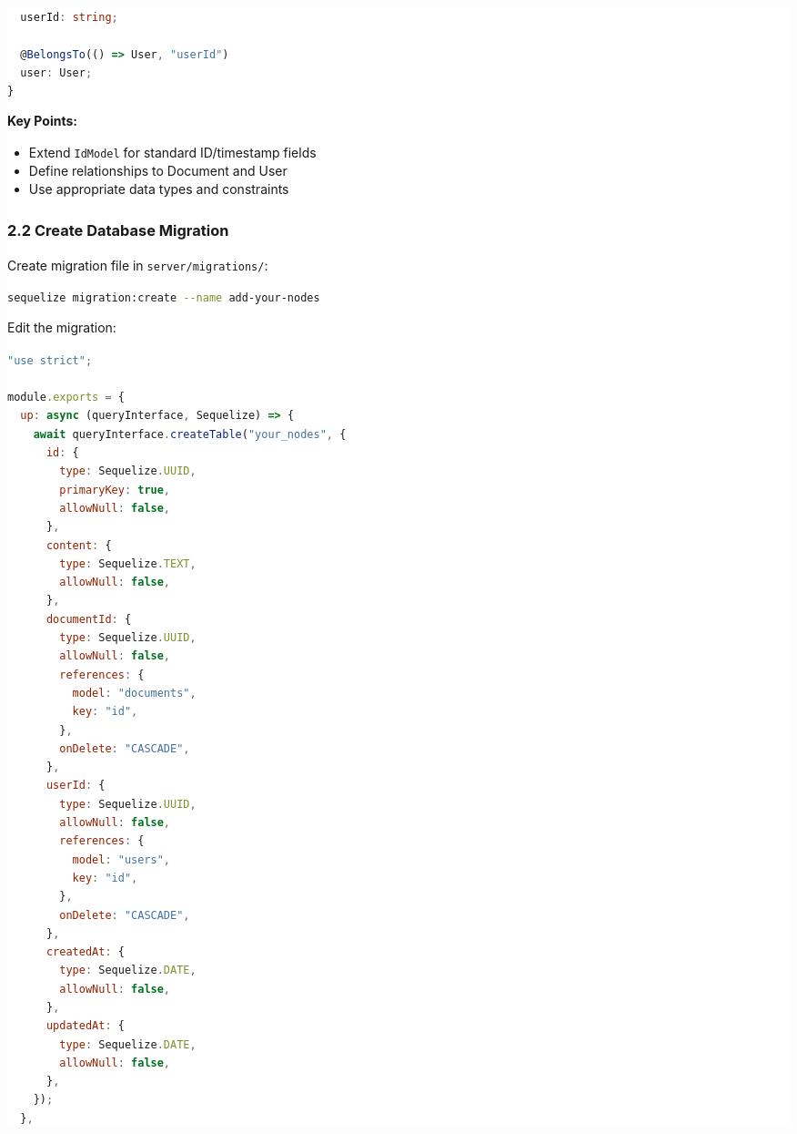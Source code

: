 ```typescript
  userId: string;

  @BelongsTo(() => User, "userId")
  user: User;
}
```

**Key Points:**

- Extend `IdModel` for standard ID/timestamp fields
- Define relationships to Document and User
- Use appropriate data types and constraints

### 2.2 Create Database Migration

Create migration file in `server/migrations/`:

```bash
sequelize migration:create --name add-your-nodes
```

Edit the migration:

```javascript
"use strict";

module.exports = {
  up: async (queryInterface, Sequelize) => {
    await queryInterface.createTable("your_nodes", {
      id: {
        type: Sequelize.UUID,
        primaryKey: true,
        allowNull: false,
      },
      content: {
        type: Sequelize.TEXT,
        allowNull: false,
      },
      documentId: {
        type: Sequelize.UUID,
        allowNull: false,
        references: {
          model: "documents",
          key: "id",
        },
        onDelete: "CASCADE",
      },
      userId: {
        type: Sequelize.UUID,
        allowNull: false,
        references: {
          model: "users",
          key: "id",
        },
        onDelete: "CASCADE",
      },
      createdAt: {
        type: Sequelize.DATE,
        allowNull: false,
      },
      updatedAt: {
        type: Sequelize.DATE,
        allowNull: false,
      },
    });
  },
```